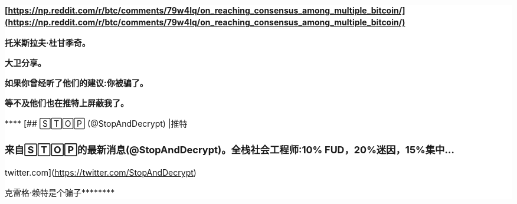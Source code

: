
****[https://np.reddit.com/r/btc/comments/79w4lq/on_reaching_consensus_among_multiple_bitcoin/](https://np.reddit.com/r/btc/comments/79w4lq/on_reaching_consensus_among_multiple_bitcoin/)****

****托米斯拉夫·杜甘季奇。****

****大卫分享。****

****如果你曾经听了他们的建议:**你被骗了。******

****等不及他们也在推特上屏蔽我了。****

****[](https://twitter.com/StopAndDecrypt) [## 🅂🅃🄾🄿 (@StopAndDecrypt) |推特

### 来自🅂🅃🄾🄿的最新消息(@StopAndDecrypt)。全栈社会工程师:10% FUD，20%迷因，15%集中…

twitter.com](https://twitter.com/StopAndDecrypt) 

克雷格·赖特是个骗子********